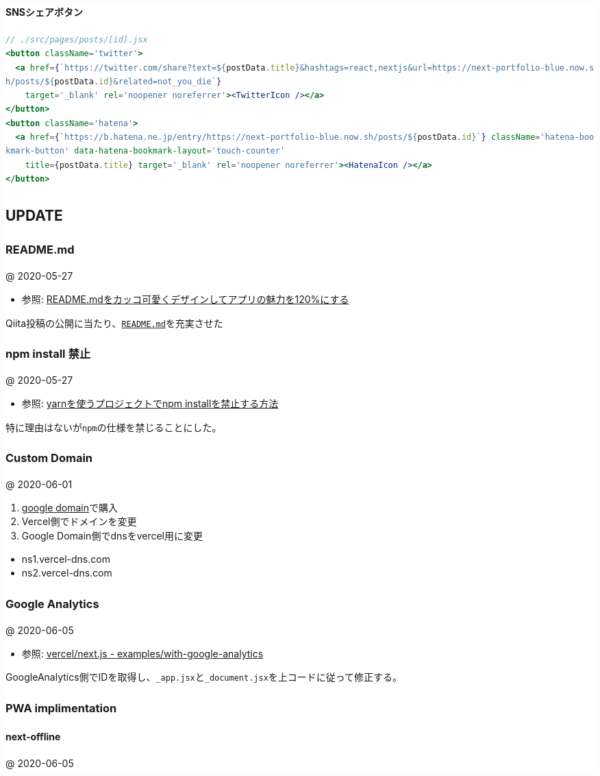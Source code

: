 #### SNSシェアボタン

```jsx
// ./src/pages/posts/[id].jsx
<button className='twitter'>
  <a href={`https://twitter.com/share?text=${postData.title}&hashtags=react,nextjs&url=https://next-portfolio-blue.now.sh/posts/${postData.id}&related=not_you_die`}
    target='_blank' rel='noopener noreferrer'><TwitterIcon /></a>
</button>
<button className='hatena'>
  <a href={`https://b.hatena.ne.jp/entry/https://next-portfolio-blue.now.sh/posts/${postData.id}`} className='hatena-bookmark-button' data-hatena-bookmark-layout='touch-counter'
    title={postData.title} target='_blank' rel='noopener noreferrer'><HatenaIcon /></a>
</button>
```

## UPDATE
### README.md
@ 2020-05-27

- 参照: [README.mdをカッコ可愛くデザインしてアプリの魅力を120%にする](https://qiita.com/aocattleya/items/5f836e9c65ba3eb3af03)

Qiita投稿の公開に当たり、[`README.md`](https://github.com/oriverk/next-portfolio/blob/master/README.md)を充実させた

### npm install 禁止
@ 2020-05-27

- 参照: [yarnを使うプロジェクトでnpm installを禁止する方法](https://qiita.com/suin/items/a7bf214f48eb9b2d9afc)

特に理由はないが`npm`の仕様を禁じることにした。

### Custom Domain
@ 2020-06-01

1. [google domain](https://domains.google.com/m/registrar/oriverk.dev?_ga=2.153310781.441756797.1591349884-1076856418.1588824685#)で購入
2. Vercel側でドメインを変更
3. Google Domain側でdnsをvercel用に変更

- ns1.vercel-dns.com
- ns2.vercel-dns.com

### Google Analytics
@ 2020-06-05

- 参照: [vercel/next.js - examples/with-google-analytics](https://github.com/vercel/next.js/tree/canary/examples/with-google-analytics)

GoogleAnalytics側でIDを取得し、`_app.jsx`と`_document.jsx`を上コードに従って修正する。

### PWA implimentation
#### next-offline
@ 2020-06-05
